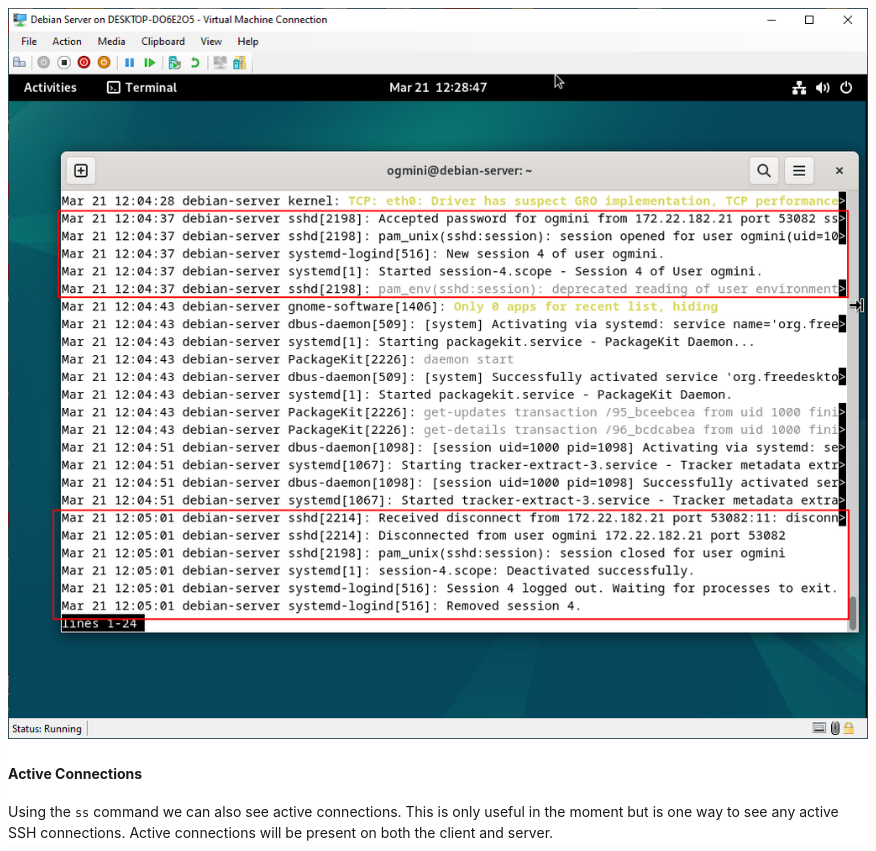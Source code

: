 ![journalctl-server](/images/ssh-challenge/1-serverjournalctl.png)

#### Active Connections

Using the `ss` command we can also see active connections. This is only useful in the moment but is one way to see any active SSH connections. Active connections will be present on both the client and server.
